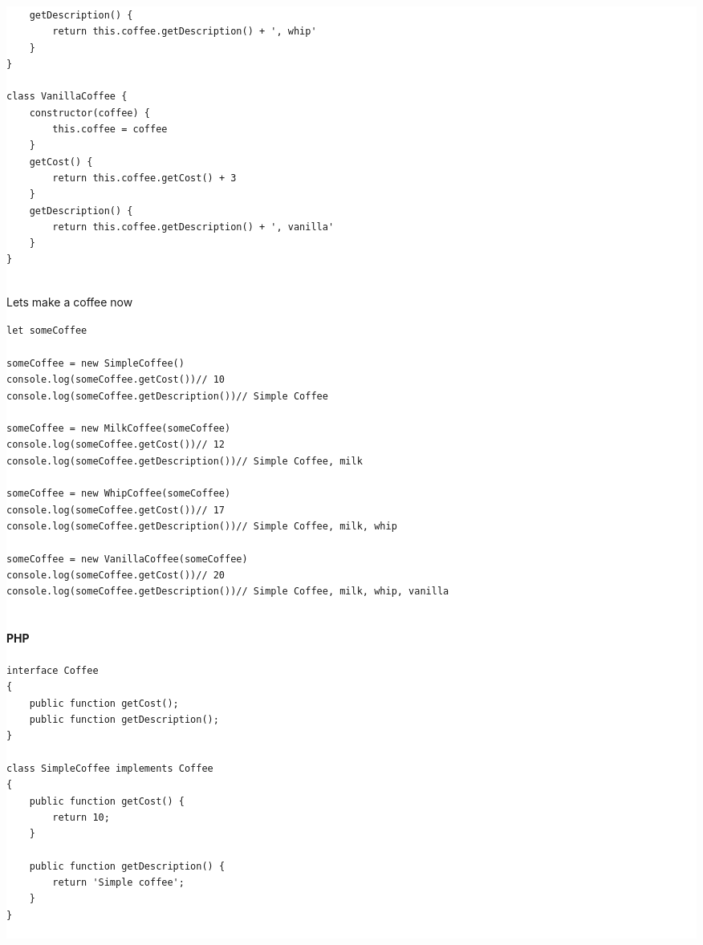 ``` 
    getDescription() {
        return this.coffee.getDescription() + ', whip'
    }
}

class VanillaCoffee {
    constructor(coffee) {
        this.coffee = coffee
    }
    getCost() {
        return this.coffee.getCost() + 3
    }
    getDescription() {
        return this.coffee.getDescription() + ', vanilla'
    }
}
                
```

Lets make a coffee now

``` 
let someCoffee

someCoffee = new SimpleCoffee()
console.log(someCoffee.getCost())// 10
console.log(someCoffee.getDescription())// Simple Coffee

someCoffee = new MilkCoffee(someCoffee)
console.log(someCoffee.getCost())// 12
console.log(someCoffee.getDescription())// Simple Coffee, milk

someCoffee = new WhipCoffee(someCoffee)
console.log(someCoffee.getCost())// 17
console.log(someCoffee.getDescription())// Simple Coffee, milk, whip

someCoffee = new VanillaCoffee(someCoffee)
console.log(someCoffee.getCost())// 20
console.log(someCoffee.getDescription())// Simple Coffee, milk, whip, vanilla
                
```

</div>

#### PHP

<div>

``` 
interface Coffee
{
    public function getCost();
    public function getDescription();
}

class SimpleCoffee implements Coffee
{
    public function getCost() {
        return 10;
    }

    public function getDescription() {
        return 'Simple coffee';
    }
}
                
```